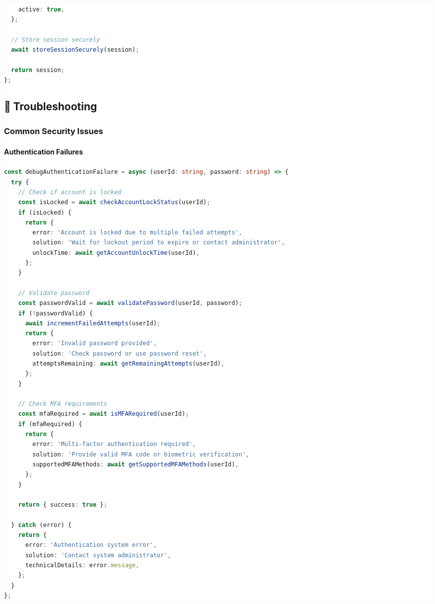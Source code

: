 ```typescript
    active: true,
  };
  
  // Store session securely
  await storeSessionSecurely(session);
  
  return session;
};
```

## 🔧 Troubleshooting

### Common Security Issues

#### Authentication Failures
```typescript
const debugAuthenticationFailure = async (userId: string, password: string) => {
  try {
    // Check if account is locked
    const isLocked = await checkAccountLockStatus(userId);
    if (isLocked) {
      return {
        error: 'Account is locked due to multiple failed attempts',
        solution: 'Wait for lockout period to expire or contact administrator',
        unlockTime: await getAccountUnlockTime(userId),
      };
    }
    
    // Validate password
    const passwordValid = await validatePassword(userId, password);
    if (!passwordValid) {
      await incrementFailedAttempts(userId);
      return {
        error: 'Invalid password provided',
        solution: 'Check password or use password reset',
        attemptsRemaining: await getRemainingAttempts(userId),
      };
    }
    
    // Check MFA requirements
    const mfaRequired = await isMFARequired(userId);
    if (mfaRequired) {
      return {
        error: 'Multi-factor authentication required',
        solution: 'Provide valid MFA code or biometric verification',
        supportedMFAMethods: await getSupportedMFAMethods(userId),
      };
    }
    
    return { success: true };
    
  } catch (error) {
    return {
      error: 'Authentication system error',
      solution: 'Contact system administrator',
      technicalDetails: error.message,
    };
  }
};
```
